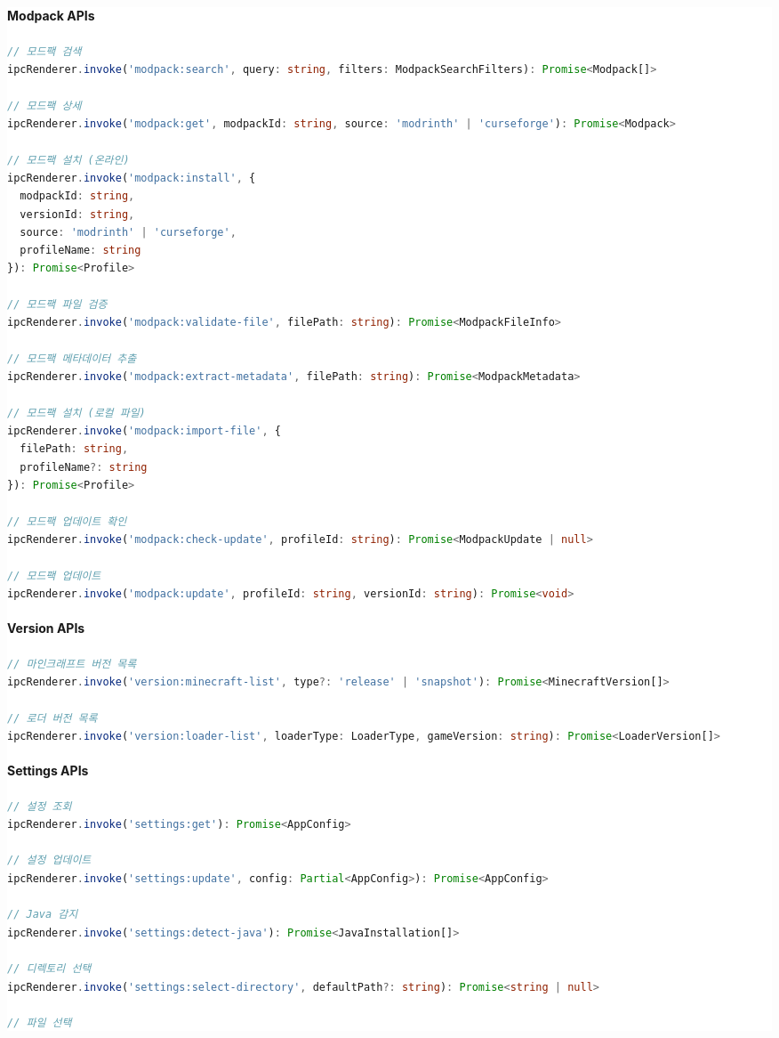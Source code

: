 #### Modpack APIs

```typescript
// 모드팩 검색
ipcRenderer.invoke('modpack:search', query: string, filters: ModpackSearchFilters): Promise<Modpack[]>

// 모드팩 상세
ipcRenderer.invoke('modpack:get', modpackId: string, source: 'modrinth' | 'curseforge'): Promise<Modpack>

// 모드팩 설치 (온라인)
ipcRenderer.invoke('modpack:install', {
  modpackId: string,
  versionId: string,
  source: 'modrinth' | 'curseforge',
  profileName: string
}): Promise<Profile>

// 모드팩 파일 검증
ipcRenderer.invoke('modpack:validate-file', filePath: string): Promise<ModpackFileInfo>

// 모드팩 메타데이터 추출
ipcRenderer.invoke('modpack:extract-metadata', filePath: string): Promise<ModpackMetadata>

// 모드팩 설치 (로컬 파일)
ipcRenderer.invoke('modpack:import-file', {
  filePath: string,
  profileName?: string
}): Promise<Profile>

// 모드팩 업데이트 확인
ipcRenderer.invoke('modpack:check-update', profileId: string): Promise<ModpackUpdate | null>

// 모드팩 업데이트
ipcRenderer.invoke('modpack:update', profileId: string, versionId: string): Promise<void>
```

#### Version APIs

```typescript
// 마인크래프트 버전 목록
ipcRenderer.invoke('version:minecraft-list', type?: 'release' | 'snapshot'): Promise<MinecraftVersion[]>

// 로더 버전 목록
ipcRenderer.invoke('version:loader-list', loaderType: LoaderType, gameVersion: string): Promise<LoaderVersion[]>
```

#### Settings APIs

```typescript
// 설정 조회
ipcRenderer.invoke('settings:get'): Promise<AppConfig>

// 설정 업데이트
ipcRenderer.invoke('settings:update', config: Partial<AppConfig>): Promise<AppConfig>

// Java 감지
ipcRenderer.invoke('settings:detect-java'): Promise<JavaInstallation[]>

// 디렉토리 선택
ipcRenderer.invoke('settings:select-directory', defaultPath?: string): Promise<string | null>

// 파일 선택
```